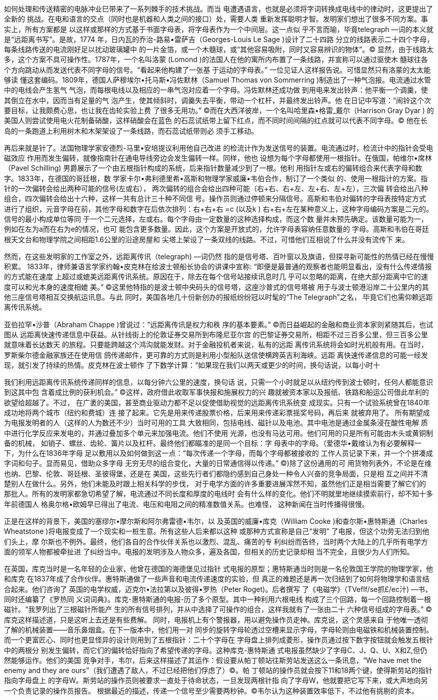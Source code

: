 

如何处理和传送精密的电脉冲业巳带来了一系列棘手的技术挑战。而当 电遭遇语言，也就是必须将字词转换成电线中的律动时，这更提出了全新的 挑战。在电和语言的交点（同时也是机器和人类之间的接口）处，需要人类 重新发挥聪明才智。发明家们想出了很多不同方案。事实上，所有方案都是 以这样或那样的方式基于书面字母表，将字母表作为一个中间层。这一点似 乎不言而喻，毕竟telegraph —词的本义就是“远距离书写”。是故，1774 年，日内瓦的乔治-路易•雷萨吉（Georges-Louis Le Sage )设计了二十四路 分立的线路表示二十四个字母，每条线路传送的电流刚好足以扰动玻璃罐中 的一片金箔，或一个木髓球，或“其他容易吸附，同时又容易辨识的物体”。© 显然，由于线路太多，这个方案不具可操作性。1787年，一个名叫洛蒙 (Lomond )的法国人在他的寓所内布置了一条线路，并宣称可以通过驱使木 髓球往各个方向跳动从而发送代表不同字母的信号。“看起来他构建了一张基 于运动的字母表。” 一位见证人这样报告说。可惜显然只有洛蒙的太太能够读 懂这套编码。1809年，德国人萨穆埃尔•托马斯•冯佐默林（Samuel Thomas von Sommerring )制造出了一种气泡报。电流通过水管中的电线会产生氢气 气泡，而每根电线以及相应的一串气泡对应着一个字母。冯佐默林还成功做 到用电来发出铃声：他平衡一个调羹，使其倒立在水中，因而当有足量的气 泡产生，使其倾斜时，调羹失去平衡，带动一个杠杆，并最终发出铃声。他 在日记中写道：“闹铃这个次要目标，让我颇费心思，也让我在齿轮实验上费 了很多无用功。” ©而在大西洋彼岸，一个名叫哈里森•格雷_戴尔（Harrison Gray Dyar ) 的美国人则尝试使用电火花制备硝酸，这样硝酸会在蓝色 的石蕊试纸带上留下红点，而不同时间间隔的红点就可以代表不同字母。© 他在长岛的一条跑道上利用树木和木架架设了一条线路，而石蕊试纸带则必 须手工移动。



再后来就是针了。法国物理学家安德烈-马里•安培提议利用他自己改进 的检流计作为发送信号的装置。电流通过时，检流计中的指针会受电磁效应 作用而发生偏转，就像指南针在通电导线旁边会发生偏转一样。同样，他也 设想为每个字母都使用一根指针。在俄国，帕维尔•席林（Pavel Schilling) 男爵展示了一个由五根指针构成的系统，后来指针数量减少到了一根。他利 用指针左或右的偏转组合来代表字母和数字。1833年，在德国的哥廷根，数 学家卡尔•弗利德里希•高斯和物理学家威廉•韦伯合作，制订了一个类似 的、使用一根指计的方案。指针的一次偏转会给出两种可能的信号(左或右）， 两次偏转的组合会给出四种可能（右+右、右+左、左+右、左+左），三次偏 转会给出八种组合，四次偏转会给出十六种，这样一共有总计三十种不同信 号。操作员则通过停顿来分隔信号。高斯和韦伯对偏转的字母表按特定方式 进行了组织，元音字母在前，其他字母和数字在后依次排列：右+右+右 =c (以及k ) 右+右+左在某种意义上，这种字母编码方案是二元的。信号的最小构成单位等同 于一个二元选择，左或右。每个字母由一定数量的这种选择构成，而这个数 量并未预先确定。该数量可能为一，例如在左为a而在右为e的情况，也可 能包含更多数量。因此，这个方案是开放式的，允许字母表容纳任意数量的 字母。高斯和韦伯在哥廷根天文台和物理学院之间相距1.6公里的沿途房屋和 尖塔上架设了一条双线的线路。不过，可惜他们互相说了什么并没有流传下 来。



然而，在这些发明家的工作室之外，远距离传讯（telegraph) —词仍然 指的是信号塔、百叶窗以及旗语，但探寻新可能性的热情已经在慢慢积累。 1833年，律师兼语言学家约翰•皮克林在给波士顿船长协会的讲课中宣称: “即便是最普通的观察者也能明显看出，没有什么传递情报的方式能在速度 上超过或媲美远距离传讯系统。原因在于，除去在每个信号站接续讯息时几 乎可以忽略的距离，在绝大部分距离中它的速度可以和光本身的速度相媲 美。” ©这里他特指的是波士顿中央码头的信号塔，这座沙普式的信号塔被 用于与波士顿港沿岸二十公里内的其他三座信号塔相互交换航运讯息。与此 同时，美国各地几十份新创办的报纸纷纷冠以时髦的“The Telegraph”之名， 毕竟它们也需仰赖远距离传讯系统。



亚伯拉罕•沙普（Abraham Chappe )曾说过：“远距离传讯是权力和秩 序的基本要素。” ©而日益崛起的金融和商业资本家则紧随其后，也试图从 远距离快速传递信息中获益。从针线街上的伦敦证券交易所到布隆尼亚尔宫 的巴黎证券交易所，相距不过三百多公里，但三百多公里就意味着长达数天 的旅程。只要能跨越这个鸿沟就能发财。对于金融投机者来说，私有的远距 离传讯系统将会如时光机般有用。在当时，罗斯柴尔德金融家族还在使用信 鸽传递邮件，更可靠的方式则是利用小型船队送信使横跨英吉利海峡。远距 离快速传递信息的可能一经发现，就引发了持续的热情。皮克林在波士顿作 了下数学计算：“如果现在我们以两天或更少的时间，换句话说，以每小时十





我们利用远距离传讯系统传递同样的信息，以每分钟六公里的速度，换句话 说，只需一个小时就足以从纽约传到波士顿时，任何人都能意识到这其中包 含着成比例的获利机会。” ©这样，政府借此收取军事快报和施展权力的兴 趣就被资本家以及报纸、铁路和船运公司借此牟利的欲望给超越了。不过， 在广袤的美国，甚至商业驱动力都不足以促使借助视觉的远距离传讯系统变 成现实。只有一个试验系统曾在1840年成功地将两个城市（纽约和费城）连 接了起来。它先是用来传递股票价格，后来用来传递彩票摇奖号码，再后来 就被弃用了。 所有期望成为电报发明者的人（这样的人为数还不少）当时可用的工具 大致相同，包括电线、磁针以及电池。其中电池是通过金属条浸在酸性电解 质中进行化学反应来发电的，并通过叠加多个单元来加强电流。他们不使用 光源，也没有马达可用。他们可用的只是所有可能由木头或黄铜制备的机械， 如销子、螺丝、齿轮、簧片以及杠杆。最终他们都瞄准的是同一个目标：字 母表中的字母。（爱德华•戴维认为有必要解释一下，为什么在1836年字母 足以敷用以及如何做到这一点：“每次传递一个字母，而每个字母都被接收的 工作人员记录下来，并一个个拼凑成字词和句子。显而易见，借助众多字母 无穷无尽的组合变化，大量的日常通信得以传递。” ©)除了这份通用的可 用货物列表外，不论是在维也纳、巴黎、伦敦、哥廷根、圣彼得堡，还是在 美国，这些先行者们都隐约感到自己身处一种令人兴奋的竞争局面，只是相 互之间并不清楚别人在做什么。另外，他们未能及时跟上相关科学的步伐， 对于电学方面的许多重要进展浑然不知，虽然他们正是相当需要了解它们的 那批人。所有的发明家都急切希望了解，电流通过不同长度和厚度的电线时 会有什么样的变化。他们不明就里地继续摸索前行，却不知十多年前德国人 格奥尔格•欧姆早已得出了电流、电压和电阻之间的精准数值关系。也难怪， 这种新闻在当时传播得很慢。



正是在这样的背景下，美国的塞缪尔•摩尔斯和阿尔弗雷德•韦尔，以 及英国的威廉•库克（William Cooke )和查尔斯•惠特斯通（Charles Wheatstone )将电报变成了一个现实和一桩生意。所有这些人后来都以这种 或那种方式宣称是自己“发明” 了电报，但这个功劳无法归到他们头上，摩 尔斯也不例外。最终，他们各自的合作伙伴关系也以激烈、混乱、痛苦的专 利纠纷而告终，当时两个大陆上的几乎所有电学方面的领军人物都被牵扯进 了纠纷当中。电报的发明涉及人物众多，遍及各国，但相关的历史记录却相 当不完全，且很少为人们所知。



在英国，库克当时是一名年轻的企业家，他曾在德国的海德堡见过指针 式电报的原型；惠特斯通当时则是一名伦敦国王学院的物理学家，他和库克 在1837年成了合作伙伴。惠特斯通做了一些声音和电流传递速度的实验，但 真正的难题还是再一次归结到了如何将物理学和语言结合起来。他们咨询了 英国的电学权威，迈克尔•法拉第以及彼得•罗热（Peter Roget)。后者撰写 了《电磁学》（TVeflf/se抓£/ec汁) —书，同时还编纂了《罗热同 义词词典》。库克-惠特斯通的电报-历了多个原型。其中一种利用六根电线 构成了三个回路，每一个回路控制着一根磁针。“我罗列出了三根磁针所能产 生的所有信号排列，并从中选择了可操作的组合，这样我就有了一张由二十 六种信号组成的字母表。” ©库克这样描述道，只是这听上去还是有些费解。 同时，电报机上有个警报器，用以避免操作员走神。库克说，这个灵感来自 于他唯一透彻了解的机械装置——音乐鼻烟盒。在下一版本中，他们用一对 同步的旋转字母轮透过空槽来显示字母，字母轮则由电磁铁和机械装置控制。 而一个更富匠心、同时也更显怪异的设计则用到了五根指针：二十个字母在 字母盘上排列成菱形，操作员通过按下数字按钮就会触发五根针中的两根分 别发生偏转，而它们的偏转恰好指向了希望传递的字母。这种库克-惠特斯通 式电报虽然缺少了字母C、J、Q、U、X和Z,但仍然能够运作。他们的美国 竞争对手，韦尔，后来这样描述了其运作：假设要从帕丁顿站往斯劳站发送这么一条讯息，“We have met the enemy and they are ours”（我们遭遇了敌人，不过巳经把他们俘虑了）©。帕 丁顿站的操作员就会按下11和18两个键，使得斯劳站的指针指向字母盘上 的字母W。斯劳站的操作员则被要求一直处于待命状态，一旦发现两根针指 向了字母W，他就要把它写下来，或大声地向另一个负责记录的操作员报告。 根据最近的描述，传递一个信号至少需要两秒钟。©韦尔认为这种装置效率低下，不过他有挑剔的资本。
